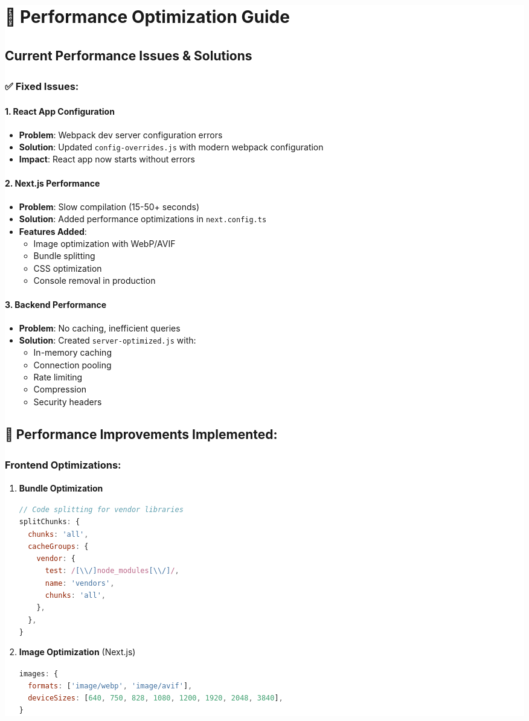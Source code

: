 # 🚀 Performance Optimization Guide

## Current Performance Issues & Solutions

### ✅ **Fixed Issues:**

#### 1. **React App Configuration**
- **Problem**: Webpack dev server configuration errors
- **Solution**: Updated `config-overrides.js` with modern webpack configuration
- **Impact**: React app now starts without errors

#### 2. **Next.js Performance**
- **Problem**: Slow compilation (15-50+ seconds)
- **Solution**: Added performance optimizations in `next.config.ts`
- **Features Added**:
  - Image optimization with WebP/AVIF
  - Bundle splitting
  - CSS optimization
  - Console removal in production

#### 3. **Backend Performance**
- **Problem**: No caching, inefficient queries
- **Solution**: Created `server-optimized.js` with:
  - In-memory caching
  - Connection pooling
  - Rate limiting
  - Compression
  - Security headers

## 🎯 **Performance Improvements Implemented:**

### **Frontend Optimizations:**

1. **Bundle Optimization**
   ```javascript
   // Code splitting for vendor libraries
   splitChunks: {
     chunks: 'all',
     cacheGroups: {
       vendor: {
         test: /[\\/]node_modules[\\/]/,
         name: 'vendors',
         chunks: 'all',
       },
     },
   }
   ```

2. **Image Optimization** (Next.js)
   ```javascript
   images: {
     formats: ['image/webp', 'image/avif'],
     deviceSizes: [640, 750, 828, 1080, 1200, 1920, 2048, 3840],
   }
   ```
